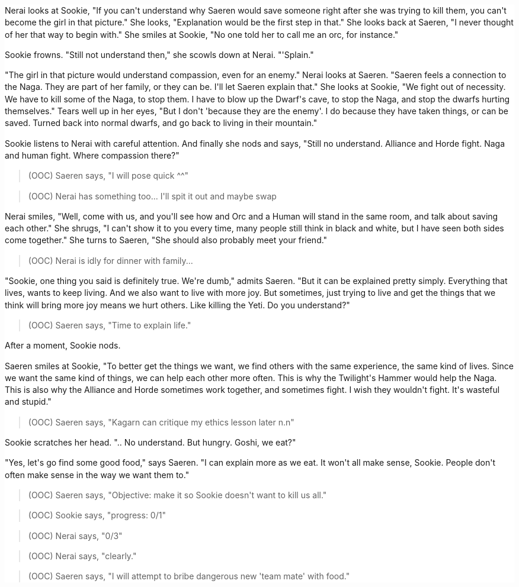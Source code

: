 Nerai looks at Sookie, "If you can't understand why Saeren would save someone right after she was trying to kill them, you can't become the girl in that picture." She looks, "Explanation would be the first step in that." She looks back at Saeren, "I never thought of her that way to begin with." She smiles at Sookie, "No one told her to call me an orc, for instance."

Sookie frowns. "Still not understand then," she scowls down at Nerai. "'Splain."

"The girl in that picture would understand compassion, even for an enemy." Nerai looks at Saeren. "Saeren feels a connection to the Naga. They are part of her family, or they can be. I'll let Saeren explain that." She looks at Sookie, "We fight out of necessity. We have to kill some of the Naga, to stop them. I have to blow up the Dwarf's cave, to stop the Naga, and stop the dwarfs hurting themselves." Tears well up in her eyes, "But I don't 'because they are the enemy'. I do because they have taken things, or can be saved. Turned back into normal dwarfs, and go back to living in their mountain."

Sookie listens to Nerai with careful attention. And finally she nods and says, "Still no understand. Alliance and Horde fight. Naga and human fight. Where compassion there?"

> (OOC) Saeren says, "I will pose quick ^^"

> (OOC) Nerai has something too... I'll spit it out and maybe swap

Nerai smiles, "Well, come with us, and you'll see how and Orc and a Human will stand in the same room, and talk about saving each other." She shrugs, "I can't show it to you every time, many people still think in black and white, but I have seen both sides come together." She turns to Saeren, "She should also probably meet your friend."

> (OOC) Nerai is idly for dinner with family...

"Sookie, one thing you said is definitely true. We're dumb," admits Saeren. "But it can be explained pretty simply. Everything that lives, wants to keep living. And we also want to live with more joy. But sometimes, just trying to live and get the things that we think will bring more joy means we hurt others. Like killing the Yeti. Do you understand?"

> (OOC) Saeren says, "Time to explain life."

After a moment, Sookie nods.

Saeren smiles at Sookie, "To better get the things we want, we find others with the same experience, the same kind of lives. Since we want the same kind of things, we can help each other more often. This is why the Twilight's Hammer would help the Naga. This is also why the Alliance and Horde sometimes work together, and sometimes fight. I wish they wouldn't fight. It's wasteful and stupid."

> (OOC) Saeren says, "Kagarn can critique my ethics lesson later n.n"

Sookie scratches her head. ".. No understand. But hungry. Goshi, we eat?"

"Yes, let's go find some good food," says Saeren. "I can explain more as we eat. It won't all make sense, Sookie. People don't often make sense in the way we want them to."

> (OOC) Saeren says, "Objective: make it so Sookie doesn't want to kill us all."

> (OOC) Sookie says, "progress: 0/1"

> (OOC) Nerai says, "0/3"

> (OOC) Nerai says, "clearly."

> (OOC) Saeren says, "I will attempt to bribe dangerous new 'team mate' with food."
